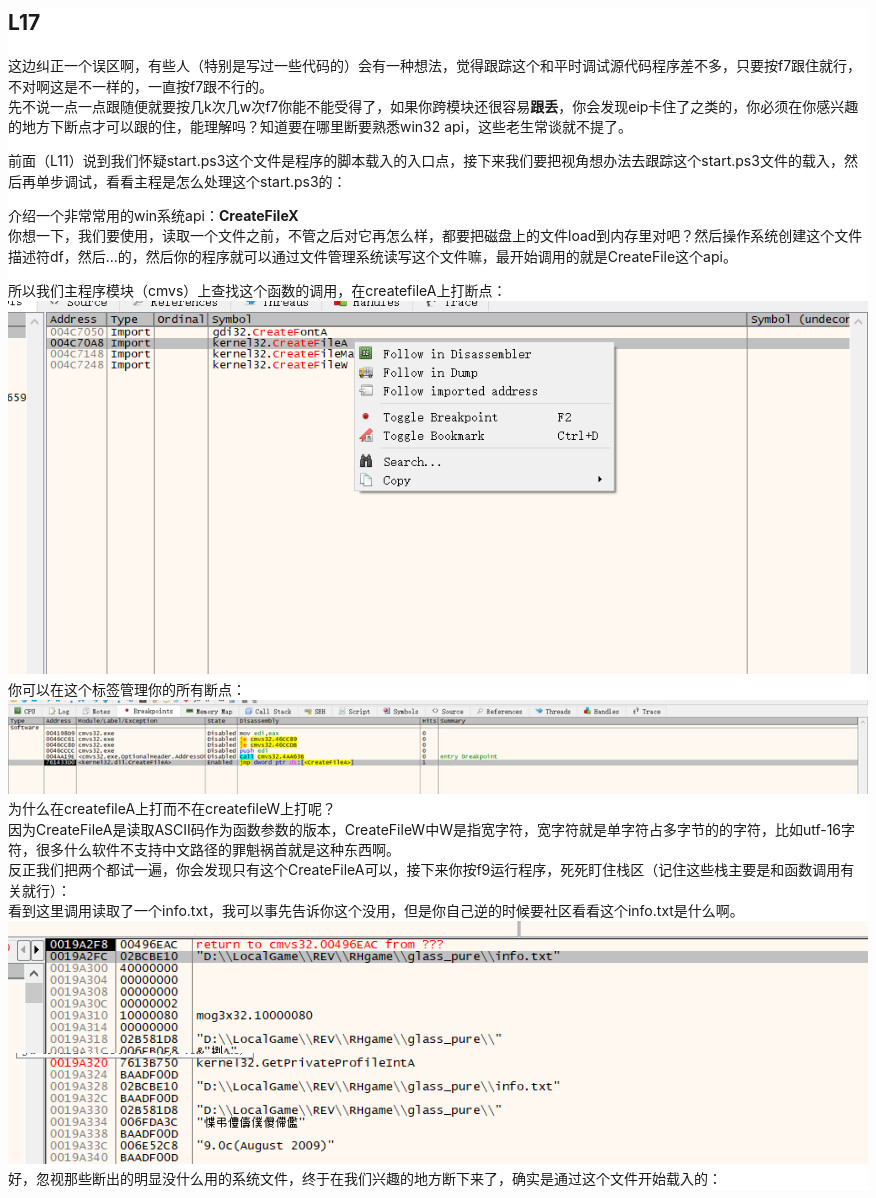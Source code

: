 
## L17
这边纠正一个误区啊，有些人（特别是写过一些代码的）会有一种想法，觉得跟踪这个和平时调试源代码程序差不多，只要按f7跟住就行，不对啊这是不一样的，一直按f7跟不行的。  
先不说一点一点跟随便就要按几k次几w次f7你能不能受得了，如果你跨模块还很容易**跟丢**，你会发现eip卡住了之类的，你必须在你感兴趣的地方下断点才可以跟的住，能理解吗？知道要在哪里断要熟悉win32 api，这些老生常谈就不提了。  

前面（L11）说到我们怀疑start.ps3这个文件是程序的脚本载入的入口点，接下来我们要把视角想办法去跟踪这个start.ps3文件的载入，然后再单步调试，看看主程是怎么处理这个start.ps3的：  

介绍一个非常常用的win系统api：**CreateFileX**  
你想一下，我们要使用，读取一个文件之前，不管之后对它再怎么样，都要把磁盘上的文件load到内存里对吧？然后操作系统创建这个文件描述符df，然后...的，然后你的程序就可以通过文件管理系统读写这个文件嘛，最开始调用的就是CreateFile这个api。  

所以我们主程序模块（cmvs）上查找这个函数的调用，在createfileA上打断点：  
![dbg](../assets/img_gal_cn/42.png)    
你可以在这个标签管理你的所有断点：  
![dbg](../assets/img_gal_cn/43.png)    
为什么在createfileA上打而不在createfileW上打呢？  
因为CreateFileA是读取ASCII码作为函数参数的版本，CreateFileW中W是指宽字符，宽字符就是单字符占多字节的的字符，比如utf-16字符，很多什么软件不支持中文路径的罪魁祸首就是这种东西啊。  
反正我们把两个都试一遍，你会发现只有这个CreateFileA可以，接下来你按f9运行程序，死死盯住栈区（记住这些栈主要是和函数调用有关就行）：  
看到这里调用读取了一个info.txt，我可以事先告诉你这个没用，但是你自己逆的时候要社区看看这个info.txt是什么啊。  
![dbg](../assets/img_gal_cn/44.png)   
好，忽视那些断出的明显没什么用的系统文件，终于在我们兴趣的地方断下来了，确实是通过这个文件开始载入的：  